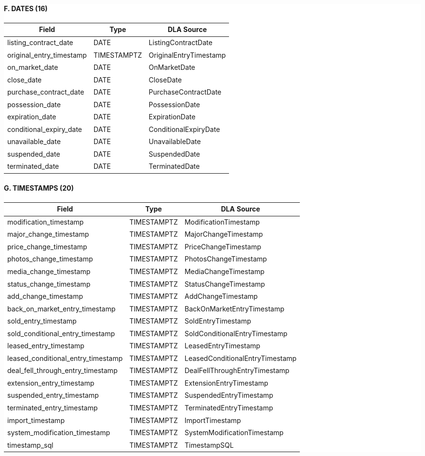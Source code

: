 #### F. DATES (16)
| Field | Type | DLA Source |
|-------|------|------------|
| listing_contract_date | DATE | ListingContractDate |
| original_entry_timestamp | TIMESTAMPTZ | OriginalEntryTimestamp |
| on_market_date | DATE | OnMarketDate |
| close_date | DATE | CloseDate |
| purchase_contract_date | DATE | PurchaseContractDate |
| possession_date | DATE | PossessionDate |
| expiration_date | DATE | ExpirationDate |
| conditional_expiry_date | DATE | ConditionalExpiryDate |
| unavailable_date | DATE | UnavailableDate |
| suspended_date | DATE | SuspendedDate |
| terminated_date | DATE | TerminatedDate |

#### G. TIMESTAMPS (20)
| Field | Type | DLA Source |
|-------|------|------------|
| modification_timestamp | TIMESTAMPTZ | ModificationTimestamp |
| major_change_timestamp | TIMESTAMPTZ | MajorChangeTimestamp |
| price_change_timestamp | TIMESTAMPTZ | PriceChangeTimestamp |
| photos_change_timestamp | TIMESTAMPTZ | PhotosChangeTimestamp |
| media_change_timestamp | TIMESTAMPTZ | MediaChangeTimestamp |
| status_change_timestamp | TIMESTAMPTZ | StatusChangeTimestamp |
| add_change_timestamp | TIMESTAMPTZ | AddChangeTimestamp |
| back_on_market_entry_timestamp | TIMESTAMPTZ | BackOnMarketEntryTimestamp |
| sold_entry_timestamp | TIMESTAMPTZ | SoldEntryTimestamp |
| sold_conditional_entry_timestamp | TIMESTAMPTZ | SoldConditionalEntryTimestamp |
| leased_entry_timestamp | TIMESTAMPTZ | LeasedEntryTimestamp |
| leased_conditional_entry_timestamp | TIMESTAMPTZ | LeasedConditionalEntryTimestamp |
| deal_fell_through_entry_timestamp | TIMESTAMPTZ | DealFellThroughEntryTimestamp |
| extension_entry_timestamp | TIMESTAMPTZ | ExtensionEntryTimestamp |
| suspended_entry_timestamp | TIMESTAMPTZ | SuspendedEntryTimestamp |
| terminated_entry_timestamp | TIMESTAMPTZ | TerminatedEntryTimestamp |
| import_timestamp | TIMESTAMPTZ | ImportTimestamp |
| system_modification_timestamp | TIMESTAMPTZ | SystemModificationTimestamp |
| timestamp_sql | TIMESTAMPTZ | TimestampSQL |
